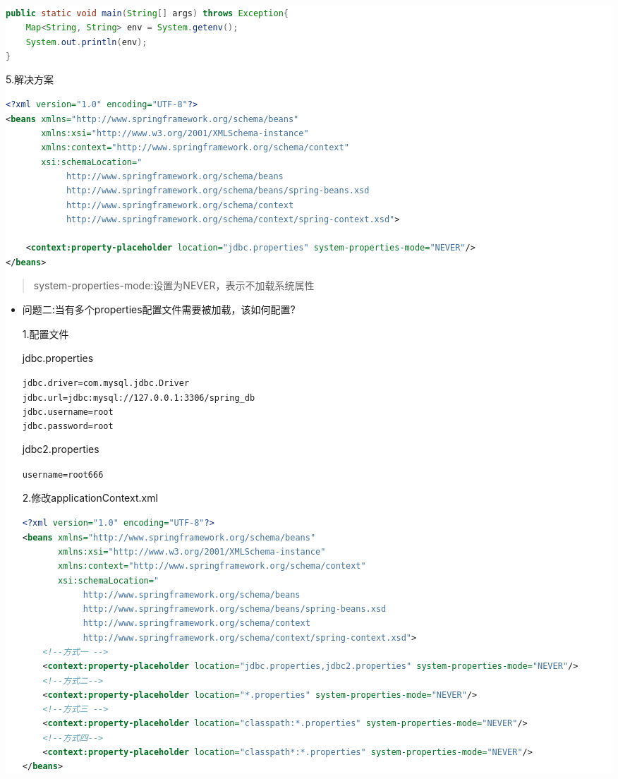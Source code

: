   ```java
  public static void main(String[] args) throws Exception{
      Map<String, String> env = System.getenv();
      System.out.println(env);
  }
  ```

  5.解决方案

  ```xml
  <?xml version="1.0" encoding="UTF-8"?>
  <beans xmlns="http://www.springframework.org/schema/beans"
         xmlns:xsi="http://www.w3.org/2001/XMLSchema-instance"
         xmlns:context="http://www.springframework.org/schema/context"
         xsi:schemaLocation="
              http://www.springframework.org/schema/beans
              http://www.springframework.org/schema/beans/spring-beans.xsd
              http://www.springframework.org/schema/context
              http://www.springframework.org/schema/context/spring-context.xsd">
      
      <context:property-placeholder location="jdbc.properties" system-properties-mode="NEVER"/>
  </beans>
  ```

  > system-properties-mode:设置为NEVER，表示不加载系统属性

* 问题二:当有多个properties配置文件需要被加载，该如何配置?

  1.配置文件

  jdbc.properties

  ```properties
  jdbc.driver=com.mysql.jdbc.Driver
  jdbc.url=jdbc:mysql://127.0.0.1:3306/spring_db
  jdbc.username=root
  jdbc.password=root
  ```

  jdbc2.properties

  ```properties
  username=root666
  ```

  2.修改applicationContext.xml

  ```xml
  <?xml version="1.0" encoding="UTF-8"?>
  <beans xmlns="http://www.springframework.org/schema/beans"
         xmlns:xsi="http://www.w3.org/2001/XMLSchema-instance"
         xmlns:context="http://www.springframework.org/schema/context"
         xsi:schemaLocation="
              http://www.springframework.org/schema/beans
              http://www.springframework.org/schema/beans/spring-beans.xsd
              http://www.springframework.org/schema/context
              http://www.springframework.org/schema/context/spring-context.xsd">
      <!--方式一 -->
      <context:property-placeholder location="jdbc.properties,jdbc2.properties" system-properties-mode="NEVER"/>
      <!--方式二-->
      <context:property-placeholder location="*.properties" system-properties-mode="NEVER"/>
      <!--方式三 -->
      <context:property-placeholder location="classpath:*.properties" system-properties-mode="NEVER"/>
      <!--方式四-->
      <context:property-placeholder location="classpath*:*.properties" system-properties-mode="NEVER"/>
  </beans>
  ```
  